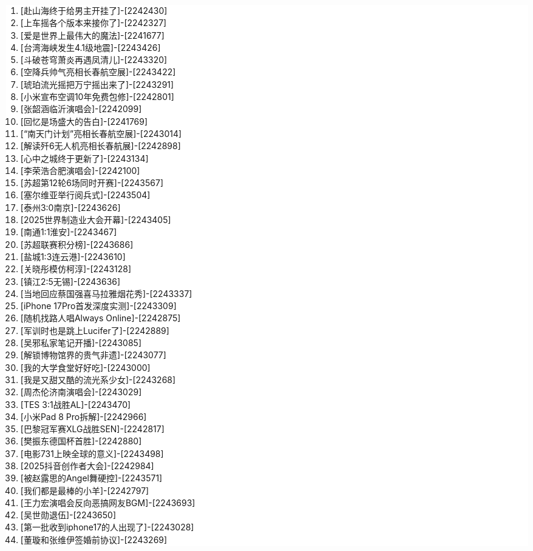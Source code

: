 1. [赴山海终于给男主开挂了]-[2242430]
1. [上车摇各个版本来接你了]-[2242327]
1. [爱是世界上最伟大的魔法]-[2241677]
1. [台湾海峡发生4.1级地震]-[2243426]
1. [斗破苍穹萧炎再遇凤清儿]-[2243320]
1. [空降兵帅气亮相长春航空展]-[2243422]
1. [琥珀流光摇把万宁摇出来了]-[2243291]
1. [小米宣布空调10年免费包修]-[2242801]
1. [张韶涵临沂演唱会]-[2242099]
1. [回忆是场盛大的告白]-[2241769]
1. [“南天门计划”亮相长春航空展]-[2243014]
1. [解读歼6无人机亮相长春航展]-[2242898]
1. [心中之城终于更新了]-[2243134]
1. [李荣浩合肥演唱会]-[2242100]
1. [苏超第12轮6场同时开赛]-[2243567]
1. [塞尔维亚举行阅兵式]-[2243504]
1. [泰州3:0南京]-[2243626]
1. [2025世界制造业大会开幕]-[2243405]
1. [南通1:1淮安]-[2243467]
1. [苏超联赛积分榜]-[2243686]
1. [盐城1:3连云港]-[2243610]
1. [关晓彤模仿柯淳]-[2243128]
1. [镇江2:5无锡]-[2243636]
1. [当地回应蔡国强喜马拉雅烟花秀]-[2243337]
1. [iPhone 17Pro首发深度实测]-[2243309]
1. [随机找路人唱Always Online]-[2242875]
1. [军训时也是跳上Lucifer了]-[2242889]
1. [吴邪私家笔记开播]-[2243085]
1. [解锁博物馆界的贵气非遗]-[2243077]
1. [我的大学食堂好好吃]-[2243000]
1. [我是又甜又酷的流光系少女]-[2243268]
1. [周杰伦济南演唱会]-[2243029]
1. [TES 3:1战胜AL]-[2243470]
1. [小米Pad 8 Pro拆解]-[2242966]
1. [巴黎冠军赛XLG战胜SEN]-[2242817]
1. [樊振东德国杯首胜]-[2242880]
1. [电影731上映全球的意义]-[2243498]
1. [2025抖音创作者大会]-[2242984]
1. [被赵露思的Angel舞硬控]-[2243571]
1. [我们都是最棒的小羊]-[2242797]
1. [王力宏演唱会反向恶搞网友BGM]-[2243693]
1. [吴世勋退伍]-[2243650]
1. [第一批收到iphone17的人出现了]-[2243028]
1. [董璇和张维伊签婚前协议]-[2243269]
